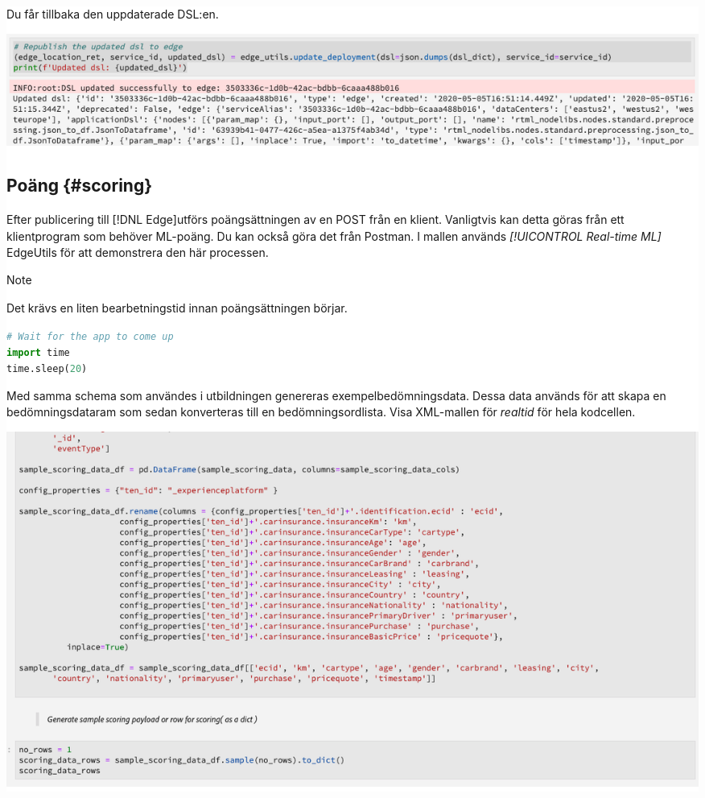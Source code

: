 Du får tillbaka den uppdaterade DSL:en.

![Uppdaterad DSL](../images/rtml/updated-dsl.png)

## Poäng {#scoring}

Efter publicering till [!DNL Edge]utförs poängsättningen av en POST från en klient. Vanligtvis kan detta göras från ett klientprogram som behöver ML-poäng. Du kan också göra det från Postman. I mallen används *[!UICONTROL Real-time ML]* EdgeUtils för att demonstrera den här processen.

>[!NOTE]
>
>Det krävs en liten bearbetningstid innan poängsättningen börjar.

```python
# Wait for the app to come up
import time
time.sleep(20)
```

Med samma schema som användes i utbildningen genereras exempelbedömningsdata. Dessa data används för att skapa en bedömningsdataram som sedan konverteras till en bedömningsordlista. Visa XML-mallen för *realtid* för hela kodcellen.

![Poängdata](../images/rtml/generate-score-data.png)
